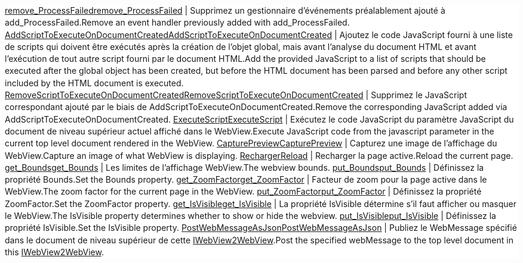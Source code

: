 [<span data-ttu-id="f9dca-167">remove_ProcessFailed</span><span class="sxs-lookup"><span data-stu-id="f9dca-167">remove_ProcessFailed</span></span>](#remove_processfailed) | <span data-ttu-id="f9dca-168">Supprimez un gestionnaire d’événements préalablement ajouté à add_ProcessFailed.</span><span class="sxs-lookup"><span data-stu-id="f9dca-168">Remove an event handler previously added with add_ProcessFailed.</span></span>
[<span data-ttu-id="f9dca-169">AddScriptToExecuteOnDocumentCreated</span><span class="sxs-lookup"><span data-stu-id="f9dca-169">AddScriptToExecuteOnDocumentCreated</span></span>](#addscripttoexecuteondocumentcreated) | <span data-ttu-id="f9dca-170">Ajoutez le code JavaScript fourni à une liste de scripts qui doivent être exécutés après la création de l’objet global, mais avant l’analyse du document HTML et avant l’exécution de tout autre script fourni par le document HTML.</span><span class="sxs-lookup"><span data-stu-id="f9dca-170">Add the provided JavaScript to a list of scripts that should be executed after the global object has been created, but before the HTML document has been parsed and before any other script included by the HTML document is executed.</span></span>
[<span data-ttu-id="f9dca-171">RemoveScriptToExecuteOnDocumentCreated</span><span class="sxs-lookup"><span data-stu-id="f9dca-171">RemoveScriptToExecuteOnDocumentCreated</span></span>](#removescripttoexecuteondocumentcreated) | <span data-ttu-id="f9dca-172">Supprimez le JavaScript correspondant ajouté par le biais de AddScriptToExecuteOnDocumentCreated.</span><span class="sxs-lookup"><span data-stu-id="f9dca-172">Remove the corresponding JavaScript added via AddScriptToExecuteOnDocumentCreated.</span></span>
[<span data-ttu-id="f9dca-173">ExecuteScript</span><span class="sxs-lookup"><span data-stu-id="f9dca-173">ExecuteScript</span></span>](#executescript) | <span data-ttu-id="f9dca-174">Exécutez le code JavaScript du paramètre JavaScript du document de niveau supérieur actuel affiché dans le WebView.</span><span class="sxs-lookup"><span data-stu-id="f9dca-174">Execute JavaScript code from the javascript parameter in the current top level document rendered in the WebView.</span></span>
[<span data-ttu-id="f9dca-175">CapturePreview</span><span class="sxs-lookup"><span data-stu-id="f9dca-175">CapturePreview</span></span>](#capturepreview) | <span data-ttu-id="f9dca-176">Capturez une image de l’affichage du WebView.</span><span class="sxs-lookup"><span data-stu-id="f9dca-176">Capture an image of what WebView is displaying.</span></span>
[<span data-ttu-id="f9dca-177">Recharger</span><span class="sxs-lookup"><span data-stu-id="f9dca-177">Reload</span></span>](#reload) | <span data-ttu-id="f9dca-178">Recharger la page active.</span><span class="sxs-lookup"><span data-stu-id="f9dca-178">Reload the current page.</span></span>
[<span data-ttu-id="f9dca-179">get_Bounds</span><span class="sxs-lookup"><span data-stu-id="f9dca-179">get_Bounds</span></span>](#get_bounds) | <span data-ttu-id="f9dca-180">Les limites de l’affichage WebView.</span><span class="sxs-lookup"><span data-stu-id="f9dca-180">The webview bounds.</span></span>
[<span data-ttu-id="f9dca-181">put_Bounds</span><span class="sxs-lookup"><span data-stu-id="f9dca-181">put_Bounds</span></span>](#put_bounds) | <span data-ttu-id="f9dca-182">Définissez la propriété Bounds.</span><span class="sxs-lookup"><span data-stu-id="f9dca-182">Set the Bounds property.</span></span>
[<span data-ttu-id="f9dca-183">get_ZoomFactor</span><span class="sxs-lookup"><span data-stu-id="f9dca-183">get_ZoomFactor</span></span>](#get_zoomfactor) | <span data-ttu-id="f9dca-184">Facteur de zoom pour la page active dans le WebView.</span><span class="sxs-lookup"><span data-stu-id="f9dca-184">The zoom factor for the current page in the WebView.</span></span>
[<span data-ttu-id="f9dca-185">put_ZoomFactor</span><span class="sxs-lookup"><span data-stu-id="f9dca-185">put_ZoomFactor</span></span>](#put_zoomfactor) | <span data-ttu-id="f9dca-186">Définissez la propriété ZoomFactor.</span><span class="sxs-lookup"><span data-stu-id="f9dca-186">Set the ZoomFactor property.</span></span>
[<span data-ttu-id="f9dca-187">get_IsVisible</span><span class="sxs-lookup"><span data-stu-id="f9dca-187">get_IsVisible</span></span>](#get_isvisible) | <span data-ttu-id="f9dca-188">La propriété IsVisible détermine s’il faut afficher ou masquer le WebView.</span><span class="sxs-lookup"><span data-stu-id="f9dca-188">The IsVisible property determines whether to show or hide the webview.</span></span>
[<span data-ttu-id="f9dca-189">put_IsVisible</span><span class="sxs-lookup"><span data-stu-id="f9dca-189">put_IsVisible</span></span>](#put_isvisible) | <span data-ttu-id="f9dca-190">Définissez la propriété IsVisible.</span><span class="sxs-lookup"><span data-stu-id="f9dca-190">Set the IsVisible property.</span></span>
[<span data-ttu-id="f9dca-191">PostWebMessageAsJson</span><span class="sxs-lookup"><span data-stu-id="f9dca-191">PostWebMessageAsJson</span></span>](#postwebmessageasjson) | <span data-ttu-id="f9dca-192">Publiez le WebMessage spécifié dans le document de niveau supérieur de cette [IWebView2WebView]().</span><span class="sxs-lookup"><span data-stu-id="f9dca-192">Post the specified webMessage to the top level document in this [IWebView2WebView]().</span></span>